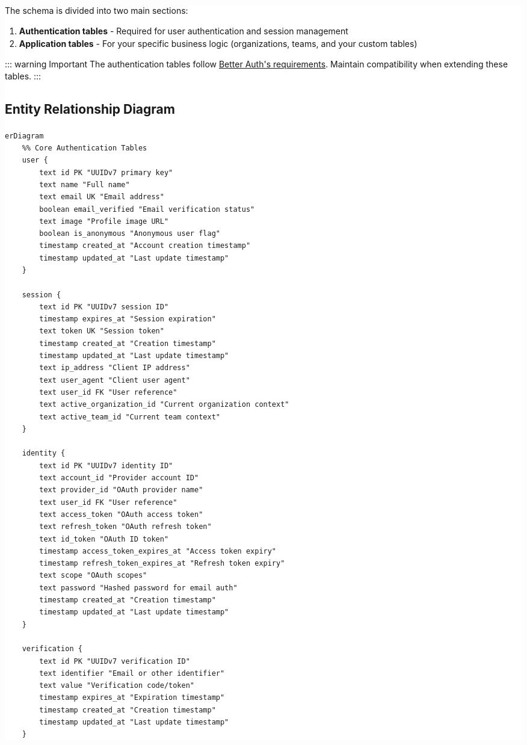 The schema is divided into two main sections:

1. **Authentication tables** - Required for user authentication and session management
2. **Application tables** - For your specific business logic (organizations, teams, and your custom tables)

::: warning Important
The authentication tables follow [Better Auth's requirements](https://www.better-auth.com/docs/concepts/database). Maintain compatibility when extending these tables.
:::

## Entity Relationship Diagram

```mermaid
erDiagram
    %% Core Authentication Tables
    user {
        text id PK "UUIDv7 primary key"
        text name "Full name"
        text email UK "Email address"
        boolean email_verified "Email verification status"
        text image "Profile image URL"
        boolean is_anonymous "Anonymous user flag"
        timestamp created_at "Account creation timestamp"
        timestamp updated_at "Last update timestamp"
    }

    session {
        text id PK "UUIDv7 session ID"
        timestamp expires_at "Session expiration"
        text token UK "Session token"
        timestamp created_at "Creation timestamp"
        timestamp updated_at "Last update timestamp"
        text ip_address "Client IP address"
        text user_agent "Client user agent"
        text user_id FK "User reference"
        text active_organization_id "Current organization context"
        text active_team_id "Current team context"
    }

    identity {
        text id PK "UUIDv7 identity ID"
        text account_id "Provider account ID"
        text provider_id "OAuth provider name"
        text user_id FK "User reference"
        text access_token "OAuth access token"
        text refresh_token "OAuth refresh token"
        text id_token "OAuth ID token"
        timestamp access_token_expires_at "Access token expiry"
        timestamp refresh_token_expires_at "Refresh token expiry"
        text scope "OAuth scopes"
        text password "Hashed password for email auth"
        timestamp created_at "Creation timestamp"
        timestamp updated_at "Last update timestamp"
    }

    verification {
        text id PK "UUIDv7 verification ID"
        text identifier "Email or other identifier"
        text value "Verification code/token"
        timestamp expires_at "Expiration timestamp"
        timestamp created_at "Creation timestamp"
        timestamp updated_at "Last update timestamp"
    }
```